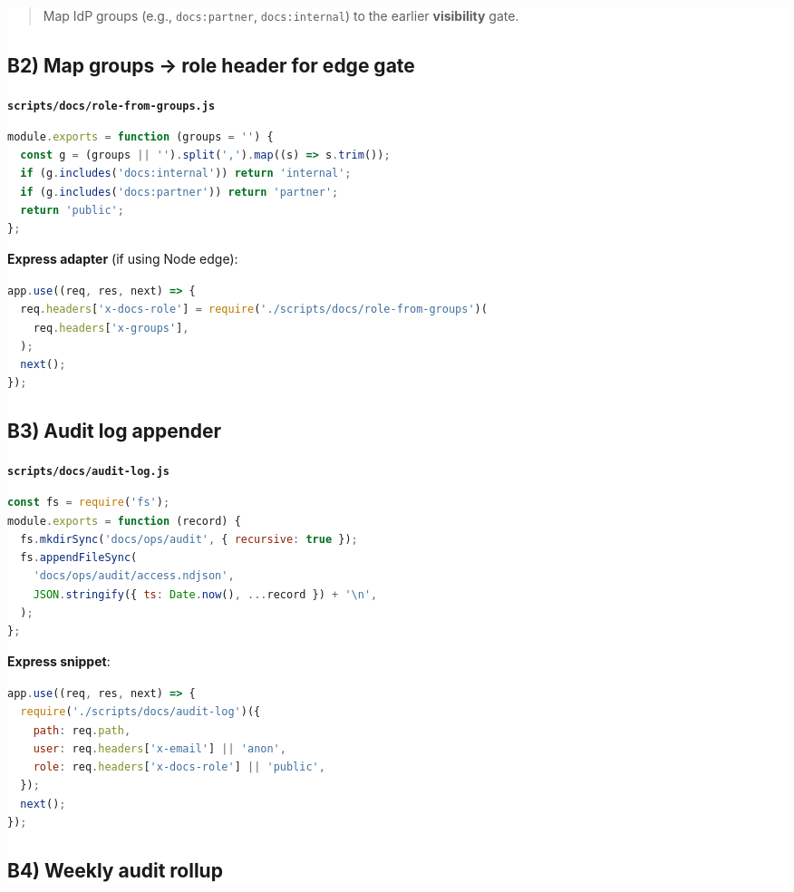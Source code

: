 > Map IdP groups (e.g., `docs:partner`, `docs:internal`) to the earlier **visibility** gate.

## B2) Map groups → role header for edge gate

**`scripts/docs/role-from-groups.js`**

```js
module.exports = function (groups = '') {
  const g = (groups || '').split(',').map((s) => s.trim());
  if (g.includes('docs:internal')) return 'internal';
  if (g.includes('docs:partner')) return 'partner';
  return 'public';
};
```

**Express adapter** (if using Node edge):

```js
app.use((req, res, next) => {
  req.headers['x-docs-role'] = require('./scripts/docs/role-from-groups')(
    req.headers['x-groups'],
  );
  next();
});
```

## B3) Audit log appender

**`scripts/docs/audit-log.js`**

```js
const fs = require('fs');
module.exports = function (record) {
  fs.mkdirSync('docs/ops/audit', { recursive: true });
  fs.appendFileSync(
    'docs/ops/audit/access.ndjson',
    JSON.stringify({ ts: Date.now(), ...record }) + '\n',
  );
};
```

**Express snippet**:

```js
app.use((req, res, next) => {
  require('./scripts/docs/audit-log')({
    path: req.path,
    user: req.headers['x-email'] || 'anon',
    role: req.headers['x-docs-role'] || 'public',
  });
  next();
});
```

## B4) Weekly audit rollup
